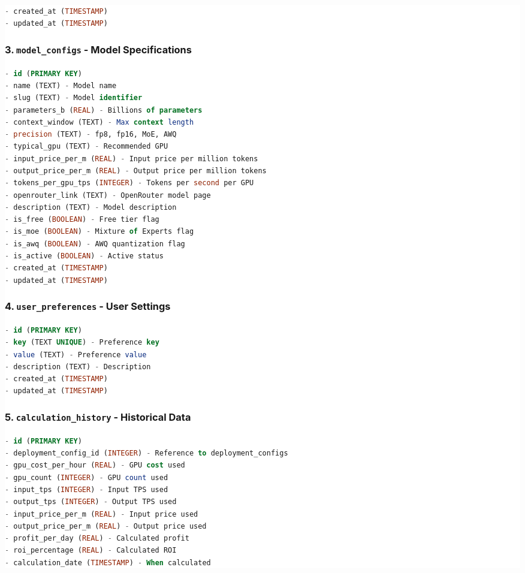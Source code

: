 ```sql
- created_at (TIMESTAMP)
- updated_at (TIMESTAMP)
```

### 3. `model_configs` - Model Specifications
```sql
- id (PRIMARY KEY)
- name (TEXT) - Model name
- slug (TEXT) - Model identifier
- parameters_b (REAL) - Billions of parameters
- context_window (TEXT) - Max context length
- precision (TEXT) - fp8, fp16, MoE, AWQ
- typical_gpu (TEXT) - Recommended GPU
- input_price_per_m (REAL) - Input price per million tokens
- output_price_per_m (REAL) - Output price per million tokens
- tokens_per_gpu_tps (INTEGER) - Tokens per second per GPU
- openrouter_link (TEXT) - OpenRouter model page
- description (TEXT) - Model description
- is_free (BOOLEAN) - Free tier flag
- is_moe (BOOLEAN) - Mixture of Experts flag
- is_awq (BOOLEAN) - AWQ quantization flag
- is_active (BOOLEAN) - Active status
- created_at (TIMESTAMP)
- updated_at (TIMESTAMP)
```

### 4. `user_preferences` - User Settings
```sql
- id (PRIMARY KEY)
- key (TEXT UNIQUE) - Preference key
- value (TEXT) - Preference value
- description (TEXT) - Description
- created_at (TIMESTAMP)
- updated_at (TIMESTAMP)
```

### 5. `calculation_history` - Historical Data
```sql
- id (PRIMARY KEY)
- deployment_config_id (INTEGER) - Reference to deployment_configs
- gpu_cost_per_hour (REAL) - GPU cost used
- gpu_count (INTEGER) - GPU count used
- input_tps (INTEGER) - Input TPS used
- output_tps (INTEGER) - Output TPS used
- input_price_per_m (REAL) - Input price used
- output_price_per_m (REAL) - Output price used
- profit_per_day (REAL) - Calculated profit
- roi_percentage (REAL) - Calculated ROI
- calculation_date (TIMESTAMP) - When calculated
```
